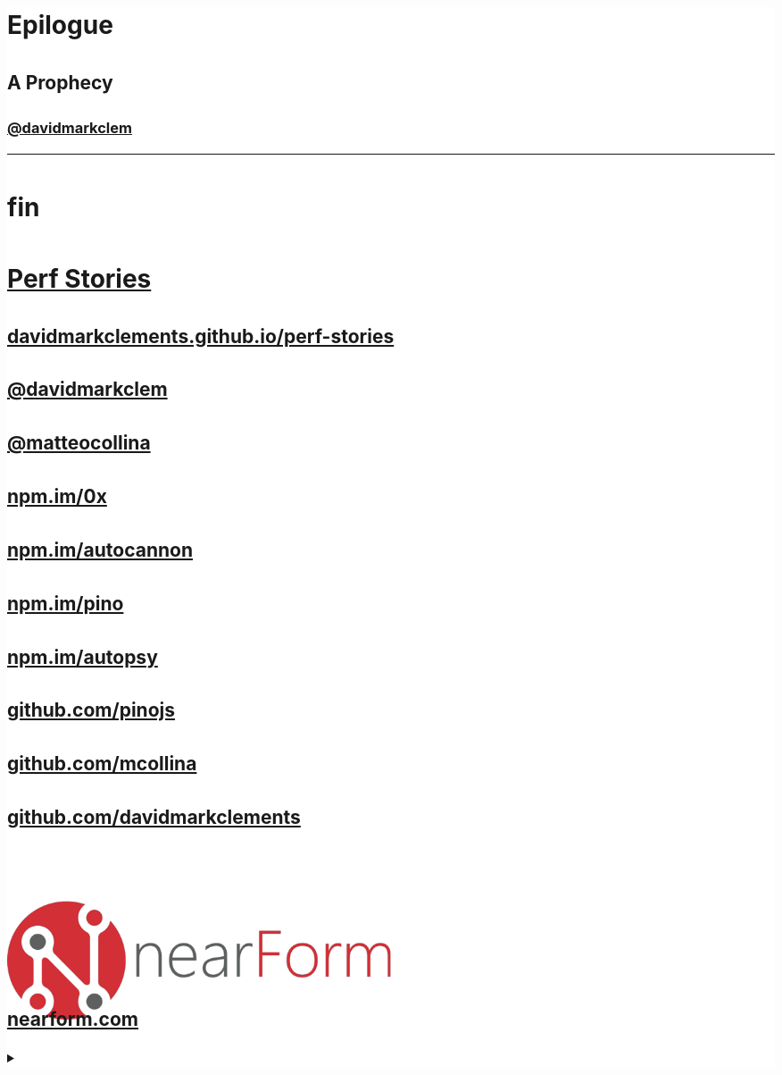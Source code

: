
# Epilogue
## A Prophecy
### [@davidmarkclem](http://twitter.com/davidmarkclem)

---

<h1 id=fin> fin </h1>
<div id=creds>
  <h1> <a style="text-decoration: underline" href=http://davidmarkclements.github.io/perf-stories> Perf Stories </a> </h1>
  <h2 class=credlnk> <a href=http://davidmarkclements.github.io/perf-stories> davidmarkclements.github.io/perf-stories </a> </h2>
  <h2> <a href=http://twitter.com/davidmarkclem> @davidmarkclem </a> </h2>
  <h2> <a href=http://twitter.com/matteocollina> @matteocollina </a> </h2>  
  <h2 class=credlnk> <a href=http://npm.im/0x> npm.im/0x </a> </h2>
  <h2 class=credlnk> <a href=http://npm.im/autocannon> npm.im/autocannon </a> </h2>
  <h2 class=credlnk> <a href=http://npm.im/pino> npm.im/pino </a> </h2>
  <h2 class=credlnk> <a href=http://npm.im/autopsy> npm.im/autopsy </a> </h2>
  <h2 class=credlnk> <a href=http://github.com/pinojs> github.com/pinojs </a> </h2>
  <h2 class=credlnk> <a href=http://github.com/mcollina> github.com/mcollina </a> </h2>
  <h2 class=credlnk> <a href=http://github.com/davidmarkclements> github.com/davidmarkclements </a> </h2>
  <a href=http://nearform.com>
    <img src=images/nearform.png width=50% style='margin-top:60px;margin-bottom:-20px'>
  </a>
  <h2 class=credlnk style="font-weight: bold; margin-top: 0px"> 
    <a href=http://nearform.com>
     nearform.com
    </a> 
  </h2>

</div>

<details><summary></summary></details>



<link href="https://fonts.googleapis.com/css?family=Cutive+Mono|Source+Sans+Pro" rel="stylesheet">
